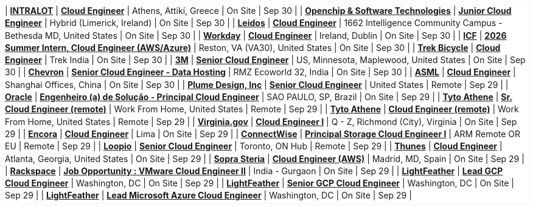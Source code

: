 | **[INTRALOT](https://www.intralot.com/)** | **[Cloud Engineer](https://jobr.pro/job/29089420/cloud-engineer?utm_source=github&utm_medium=repo&utm_campaign=github-cloud-engineering-jobs)** | Athens, Attikí, Greece | On Site | Sep 30 |
| **[Openchip & Software Technologies](https://openchip.com/)** | **[Junior Cloud Engineer](https://jobr.pro/job/28989227/junior-cloud-engineer?utm_source=github&utm_medium=repo&utm_campaign=github-cloud-engineering-jobs)** | Hybrid (Limerick, Ireland) | On Site | Sep 30 |
| **[Leidos](https://www.leidos.com/)** | **[Cloud Engineer](https://jobr.pro/job/29076051/cloud-engineer?utm_source=github&utm_medium=repo&utm_campaign=github-cloud-engineering-jobs)** | 1662 Intelligence Community Campus - Bethesda MD, United States | On Site | Sep 30 |
| **[Workday](https://www.workday.com/)** | **[Cloud Engineer](https://jobr.pro/job/29076319/cloud-engineer?utm_source=github&utm_medium=repo&utm_campaign=github-cloud-engineering-jobs)** | Ireland, Dublin | On Site | Sep 30 |
| **[ICF](https://www.icf.com/)** | **[2026 Summer Intern, Cloud Engineer (AWS/Azure)](https://jobr.pro/job/29075819/2026-summer-intern-cloud-engineer-awsazure?utm_source=github&utm_medium=repo&utm_campaign=github-cloud-engineering-jobs)** | Reston, VA (VA30), United States | On Site | Sep 30 |
| **[Trek Bicycle](https://www.trekbikes.com/)** | **[Cloud Engineer](https://jobr.pro/job/29040911/cloud-engineer?utm_source=github&utm_medium=repo&utm_campaign=github-cloud-engineering-jobs)** | Trek India | On Site | Sep 30 |
| **[3M](https://www.3m.com/)** | **[Senior Cloud Engineer](https://jobr.pro/job/29080591/senior-cloud-engineer?utm_source=github&utm_medium=repo&utm_campaign=github-cloud-engineering-jobs)** | US, Minnesota, Maplewood, United States | On Site | Sep 30 |
| **[Chevron](https://www.chevron.com/)** | **[Senior Cloud Engineer - Data Hosting](https://jobr.pro/job/29039344/senior-cloud-engineer-data-hosting?utm_source=github&utm_medium=repo&utm_campaign=github-cloud-engineering-jobs)** | RMZ Ecoworld 32, India | On Site | Sep 30 |
| **[ASML](https://www.asml.com/)** | **[Cloud Engineer](https://jobr.pro/job/29082662/cloud-engineer?utm_source=github&utm_medium=repo&utm_campaign=github-cloud-engineering-jobs)** | Shanghai Offices, China | On Site | Sep 30 |
| **[Plume Design, Inc](https://www.plume.com/)** | **[Senior Cloud Engineer](https://jobr.pro/job/28992697/senior-cloud-engineer?utm_source=github&utm_medium=repo&utm_campaign=github-cloud-engineering-jobs)** | United States | Remote | Sep 29 |
| **[Oracle](https://www.oracle.com/)** | **[Engenheiro (a) de Solução - Principal Cloud Engineer](https://jobr.pro/job/29038118/engenheiro-a-de-solucao-principal-cloud-engineer?utm_source=github&utm_medium=repo&utm_campaign=github-cloud-engineering-jobs)** | SAO PAULO, SP, Brazil | On Site | Sep 29 |
| **[Tyto Athene](https://gotyto.com/)** | **[Sr. Cloud Engineer (remote)](https://jobr.pro/job/28975714/sr-cloud-engineer-remote?utm_source=github&utm_medium=repo&utm_campaign=github-cloud-engineering-jobs)** | Work From Home, United States | Remote | Sep 29 |
| **[Tyto Athene](https://gotyto.com/)** | **[Cloud Engineer (remote)](https://jobr.pro/job/28975703/cloud-engineer-remote?utm_source=github&utm_medium=repo&utm_campaign=github-cloud-engineering-jobs)** | Work From Home, United States | Remote | Sep 29 |
| **[Virginia.gov](https://www.virginia.gov/)** | **[Cloud Engineer I](https://jobr.pro/job/29032733/cloud-engineer-i?utm_source=github&utm_medium=repo&utm_campaign=github-cloud-engineering-jobs)** | Q - Z, Richmond (City), Virginia | On Site | Sep 29 |
| **[Encora](https://www.encora.com/)** | **[Cloud Engineer](https://jobr.pro/job/28996855/cloud-engineer?utm_source=github&utm_medium=repo&utm_campaign=github-cloud-engineering-jobs)** | Lima | On Site | Sep 29 |
| **[ConnectWise](https://www.connectwise.com/)** | **[Principal Storage Cloud Engineer I](https://jobr.pro/job/29009475/principal-storage-cloud-engineer-i?utm_source=github&utm_medium=repo&utm_campaign=github-cloud-engineering-jobs)** | ARM Remote OR EU | Remote | Sep 29 |
| **[Loopio](https://loopio.com/)** | **[Senior Cloud Engineer](https://jobr.pro/job/29000015/senior-cloud-engineer?utm_source=github&utm_medium=repo&utm_campaign=github-cloud-engineering-jobs)** | Toronto, ON Hub | Remote | Sep 29 |
| **[Thunes](https://www.thunes.com/)** | **[Cloud Engineer](https://jobr.pro/job/28993243/cloud-engineer?utm_source=github&utm_medium=repo&utm_campaign=github-cloud-engineering-jobs)** | Atlanta, Georgia, United States | On Site | Sep 29 |
| **[Sopra Steria](https://www.soprasteria.com)** | **[Cloud Engineer (AWS)](https://jobr.pro/job/29010012/cloud-engineer-aws?utm_source=github&utm_medium=repo&utm_campaign=github-cloud-engineering-jobs)** | Madrid, MD, Spain | On Site | Sep 29 |
| **[Rackspace](https://www.rackspace.com/)** | **[Job Opportunity : VMware Cloud Engineer II](https://jobr.pro/job/28993505/job-opportunity-vmware-cloud-engineer-ii?utm_source=github&utm_medium=repo&utm_campaign=github-cloud-engineering-jobs)** | India - Gurgaon | On Site | Sep 29 |
| **[LightFeather](https://lightfeather.io/)** | **[Lead GCP Cloud Engineer](https://jobr.pro/job/28992747/lead-gcp-cloud-engineer?utm_source=github&utm_medium=repo&utm_campaign=github-cloud-engineering-jobs)** | Washington, DC | On Site | Sep 29 |
| **[LightFeather](https://lightfeather.io/)** | **[Senior GCP Cloud Engineer](https://jobr.pro/job/28992755/senior-gcp-cloud-engineer?utm_source=github&utm_medium=repo&utm_campaign=github-cloud-engineering-jobs)** | Washington, DC | On Site | Sep 29 |
| **[LightFeather](https://lightfeather.io/)** | **[Lead Microsoft Azure Cloud Engineer](https://jobr.pro/job/28992748/lead-microsoft-azure-cloud-engineer?utm_source=github&utm_medium=repo&utm_campaign=github-cloud-engineering-jobs)** | Washington, DC | On Site | Sep 29 |